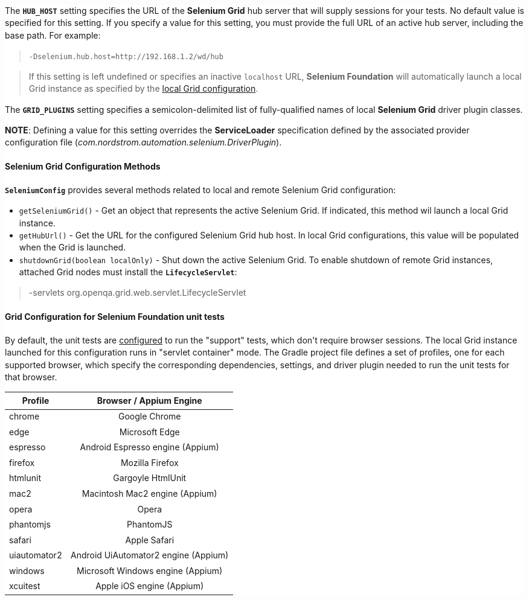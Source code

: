 The **`HUB_HOST`** setting specifies the URL of the **Selenium Grid** hub server that will supply sessions for your tests. No default value is specified for this setting. If you specify a value for this setting, you must provide the full URL of an active hub server, including the base path. For example:

> `-Dselenium.hub.host=http://192.168.1.2/wd/hub`

> If this setting is left undefined or specifies an inactive `localhost` URL, **Selenium Foundation** will automatically launch a local Grid instance as specified by the [local Grid configuration](LocalGridConfiguration.md).

The **`GRID_PLUGINS`** setting specifies a semicolon-delimited list of fully-qualified names of local **Selenium Grid** driver plugin classes.

**NOTE**: Defining a value for this setting overrides the **ServiceLoader** specification defined by the associated provider configuration file (_com.nordstrom.automation.selenium.DriverPlugin_).

#### Selenium Grid Configuration Methods 

**`SeleniumConfig`** provides several methods related to local and remote Selenium Grid configuration:

* `getSeleniumGrid()` - Get an object that represents the active Selenium Grid. If indicated, this method wil launch a local Grid instance.
* `getHubUrl()` - Get the URL for the configured Selenium Grid hub host. In local Grid configurations, this value will be populated when the Grid is launched.
* `shutdownGrid(boolean localOnly)` - Shut down the active Selenium Grid. To enable shutdown of remote Grid instances, attached Grid nodes must install the **`LifecycleServlet`**:

> -servlets org.openqa.grid.web.servlet.LifecycleServlet

#### Grid Configuration for Selenium Foundation unit tests

By default, the unit tests are [configured](LocalGridConfiguration.md) to run the "support" tests, which don't require browser sessions. The local Grid instance launched for this configuration runs in "servlet container" mode. The Gradle project file defines a set of profiles, one for each supported browser, which specify the corresponding dependencies, settings, and driver plugin needed to run the unit tests for that browser.

| Profile | Browser / Appium Engine |
| --- |:---:|
| chrome | Google Chrome |
| edge | Microsoft Edge |
| espresso | Android Espresso engine (Appium) |
| firefox | Mozilla Firefox |
| htmlunit | Gargoyle HtmlUnit |
| mac2 | Macintosh Mac2 engine (Appium) |
| opera | Opera |
| phantomjs | PhantomJS |
| safari | Apple Safari |
| uiautomator2 | Android UiAutomator2 engine (Appium) |
| windows | Microsoft Windows engine (Appium) |
| xcuitest | Apple iOS engine (Appium) |
